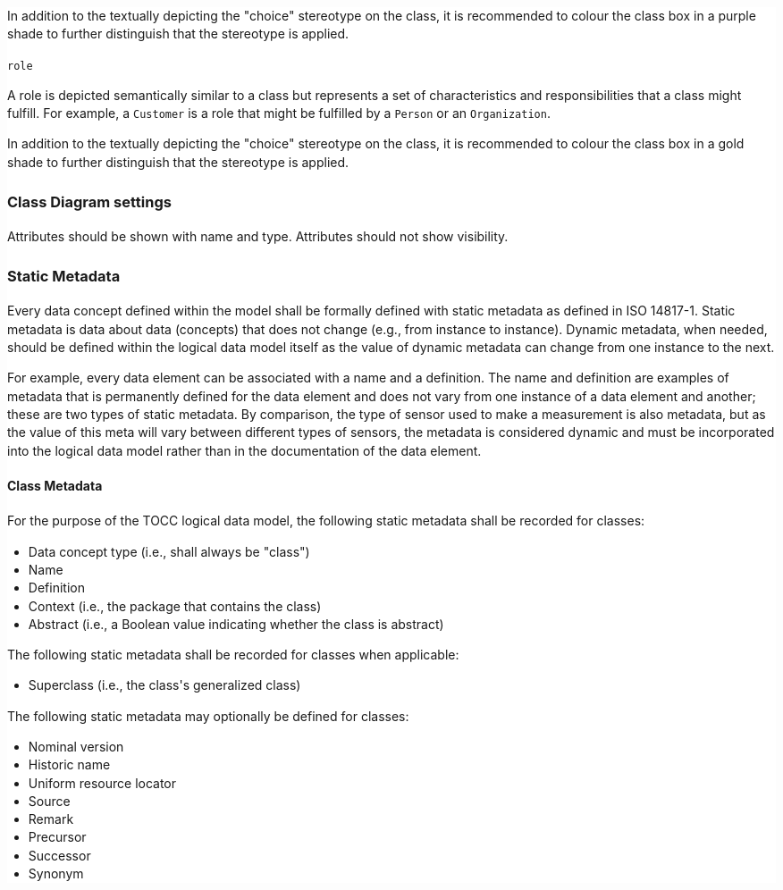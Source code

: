In addition to the textually depicting the "choice" stereotype on the class, it is recommended to colour the class box in a purple shade to further distinguish that the stereotype is applied.

```
role
```
A role is depicted semantically similar to a class but represents a set of characteristics and responsibilities that a class might fulfill. For example, a ```Customer``` is a role that might be fulfilled by a ```Person``` or an ```Organization```.

In addition to the textually depicting the "choice" stereotype on the class, it is recommended to colour the class box in a gold shade to further distinguish that the stereotype is applied.

### Class Diagram settings
Attributes should be shown with name and type.
Attributes should not show visibility.

### Static Metadata
Every data concept defined within the model shall be formally defined with static metadata as defined in ISO 14817-1. Static metadata is data about data (concepts) that does not change (e.g., from instance to instance). Dynamic metadata, when needed, should be defined within the logical data model itself as the value of dynamic metadata can change from one instance to the next.

For example, every data element can be associated with a name and a definition. The name and definition are examples of metadata that is permanently defined for the data element and does not vary from one instance of a data element and another; these are two types of static metadata. By comparison, the type of sensor used to make a measurement is also metadata, but as the value of this meta will vary between different types of sensors, the metadata is considered dynamic and must be incorporated into the logical data model rather than in the documentation of the data element.

#### Class Metadata
For the purpose of the TOCC logical data model, the following static metadata shall be recorded for classes:

* Data concept type (i.e., shall always be "class")
* Name
* Definition
* Context (i.e., the package that contains the class)
* Abstract (i.e., a Boolean value indicating whether the class is abstract)

The following static metadata shall be recorded for classes when applicable:

* Superclass (i.e., the class's generalized class)

The following static metadata may optionally be defined for classes:

* Nominal version
* Historic name
* Uniform resource locator
* Source
* Remark
* Precursor
* Successor
* Synonym 

